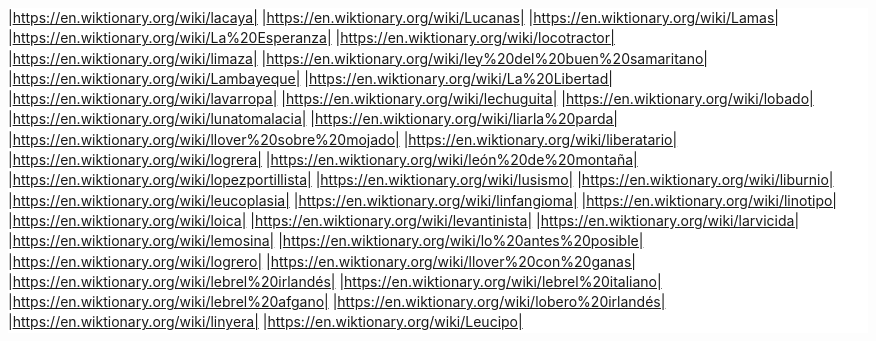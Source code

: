 |https://en.wiktionary.org/wiki/lacaya|
|https://en.wiktionary.org/wiki/Lucanas|
|https://en.wiktionary.org/wiki/Lamas|
|https://en.wiktionary.org/wiki/La%20Esperanza|
|https://en.wiktionary.org/wiki/locotractor|
|https://en.wiktionary.org/wiki/limaza|
|https://en.wiktionary.org/wiki/ley%20del%20buen%20samaritano|
|https://en.wiktionary.org/wiki/Lambayeque|
|https://en.wiktionary.org/wiki/La%20Libertad|
|https://en.wiktionary.org/wiki/lavarropa|
|https://en.wiktionary.org/wiki/lechuguita|
|https://en.wiktionary.org/wiki/lobado|
|https://en.wiktionary.org/wiki/lunatomalacia|
|https://en.wiktionary.org/wiki/liarla%20parda|
|https://en.wiktionary.org/wiki/llover%20sobre%20mojado|
|https://en.wiktionary.org/wiki/liberatario|
|https://en.wiktionary.org/wiki/logrera|
|https://en.wiktionary.org/wiki/león%20de%20montaña|
|https://en.wiktionary.org/wiki/lopezportillista|
|https://en.wiktionary.org/wiki/lusismo|
|https://en.wiktionary.org/wiki/liburnio|
|https://en.wiktionary.org/wiki/leucoplasia|
|https://en.wiktionary.org/wiki/linfangioma|
|https://en.wiktionary.org/wiki/linotipo|
|https://en.wiktionary.org/wiki/loica|
|https://en.wiktionary.org/wiki/levantinista|
|https://en.wiktionary.org/wiki/larvicida|
|https://en.wiktionary.org/wiki/lemosina|
|https://en.wiktionary.org/wiki/lo%20antes%20posible|
|https://en.wiktionary.org/wiki/logrero|
|https://en.wiktionary.org/wiki/llover%20con%20ganas|
|https://en.wiktionary.org/wiki/lebrel%20irlandés|
|https://en.wiktionary.org/wiki/lebrel%20italiano|
|https://en.wiktionary.org/wiki/lebrel%20afgano|
|https://en.wiktionary.org/wiki/lobero%20irlandés|
|https://en.wiktionary.org/wiki/linyera|
|https://en.wiktionary.org/wiki/Leucipo|